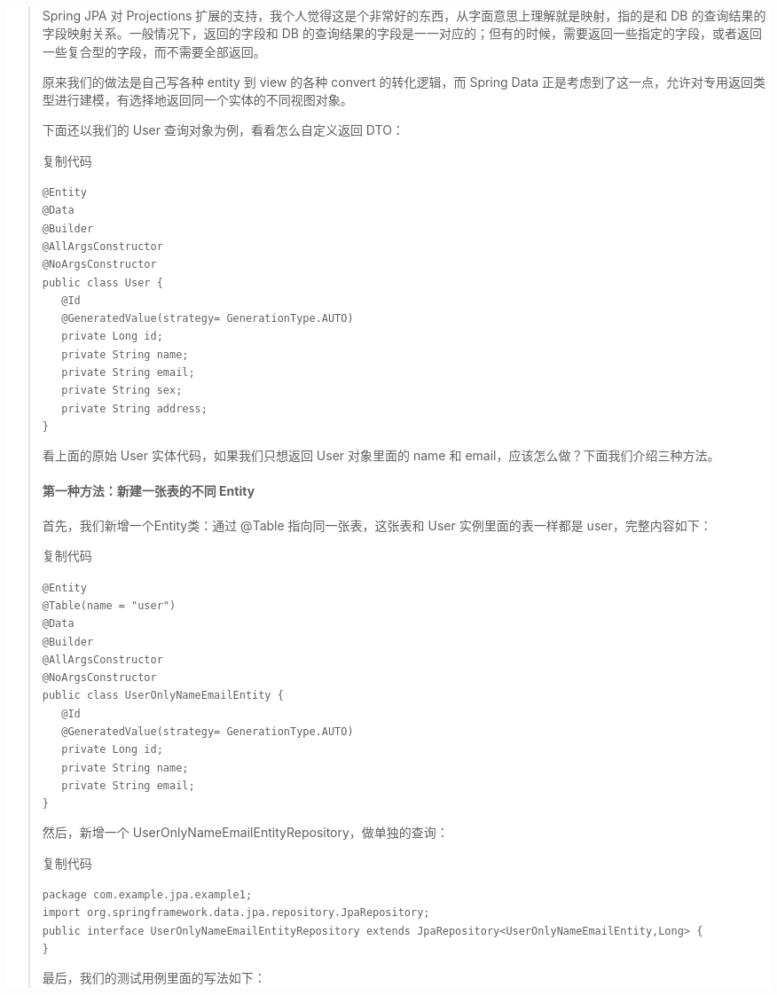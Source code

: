 > Spring JPA 对 Projections 扩展的支持，我个人觉得这是个非常好的东西，从字面意思上理解就是映射，指的是和 DB 的查询结果的字段映射关系。一般情况下，返回的字段和 DB 的查询结果的字段是一一对应的；但有的时候，需要返回一些指定的字段，或者返回一些复合型的字段，而不需要全部返回。
>
> 原来我们的做法是自己写各种 entity 到 view 的各种 convert 的转化逻辑，而 Spring Data 正是考虑到了这一点，允许对专用返回类型进行建模，有选择地返回同一个实体的不同视图对象。
>
> 下面还以我们的 User 查询对象为例，看看怎么自定义返回 DTO：
>
> 复制代码
>
> ```
> @Entity
> @Data
> @Builder
> @AllArgsConstructor
> @NoArgsConstructor
> public class User {
>    @Id
>    @GeneratedValue(strategy= GenerationType.AUTO)
>    private Long id;
>    private String name;
>    private String email;
>    private String sex;
>    private String address;
> }
> ```
>
> 看上面的原始 User 实体代码，如果我们只想返回 User 对象里面的 name 和 email，应该怎么做？下面我们介绍三种方法。
>
> #### **第一种方法：新建一张表的不同 Entity**
>
> 首先，我们新增一个Entity类：通过 @Table 指向同一张表，这张表和 User 实例里面的表一样都是 user，完整内容如下：
>
> 复制代码
>
> ```
> @Entity
> @Table(name = "user")
> @Data
> @Builder
> @AllArgsConstructor
> @NoArgsConstructor
> public class UserOnlyNameEmailEntity {
>    @Id
>    @GeneratedValue(strategy= GenerationType.AUTO)
>    private Long id;
>    private String name;
>    private String email;
> }
> ```
>
> 然后，新增一个 UserOnlyNameEmailEntityRepository，做单独的查询：
>
> 复制代码
>
> ```
> package com.example.jpa.example1;
> import org.springframework.data.jpa.repository.JpaRepository;
> public interface UserOnlyNameEmailEntityRepository extends JpaRepository<UserOnlyNameEmailEntity,Long> {
> }
> ```
>
> 最后，我们的测试用例里面的写法如下：